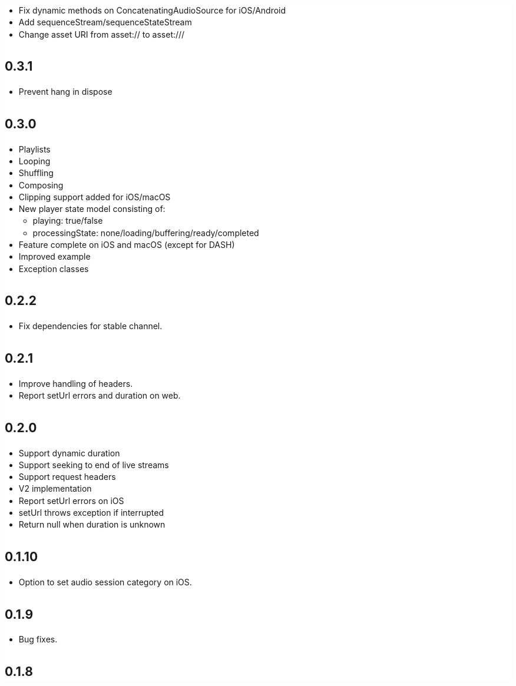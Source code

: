 * Fix dynamic methods on ConcatenatingAudioSource for iOS/Android
* Add sequenceStream/sequenceStateStream
* Change asset URI from asset:// to asset:///

## 0.3.1

* Prevent hang in dispose

## 0.3.0

* Playlists
* Looping
* Shuffling
* Composing
* Clipping support added for iOS/macOS
* New player state model consisting of:
  * playing: true/false
  * processingState: none/loading/buffering/ready/completed
* Feature complete on iOS and macOS (except for DASH)
* Improved example
* Exception classes

## 0.2.2

* Fix dependencies for stable channel.

## 0.2.1

* Improve handling of headers.
* Report setUrl errors and duration on web.

## 0.2.0

* Support dynamic duration
* Support seeking to end of live streams
* Support request headers
* V2 implementation
* Report setUrl errors on iOS
* setUrl throws exception if interrupted
* Return null when duration is unknown

## 0.1.10

* Option to set audio session category on iOS.

## 0.1.9

* Bug fixes.

## 0.1.8
